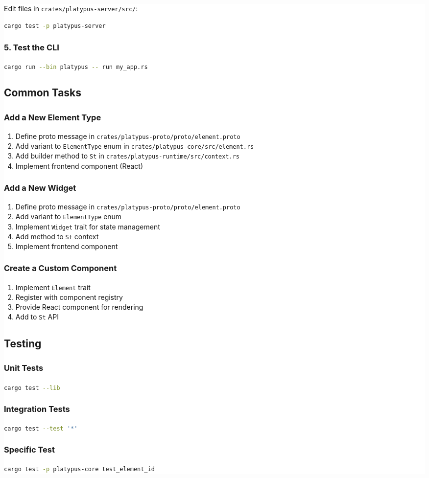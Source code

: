 Edit files in `crates/platypus-server/src/`:

```bash
cargo test -p platypus-server
```

### 5. Test the CLI

```bash
cargo run --bin platypus -- run my_app.rs
```

## Common Tasks

### Add a New Element Type

1. Define proto message in `crates/platypus-proto/proto/element.proto`
2. Add variant to `ElementType` enum in `crates/platypus-core/src/element.rs`
3. Add builder method to `St` in `crates/platypus-runtime/src/context.rs`
4. Implement frontend component (React)

### Add a New Widget

1. Define proto message in `crates/platypus-proto/proto/element.proto`
2. Add variant to `ElementType` enum
3. Implement `Widget` trait for state management
4. Add method to `St` context
5. Implement frontend component

### Create a Custom Component

1. Implement `Element` trait
2. Register with component registry
3. Provide React component for rendering
4. Add to `St` API

## Testing

### Unit Tests

```bash
cargo test --lib
```

### Integration Tests

```bash
cargo test --test '*'
```

### Specific Test

```bash
cargo test -p platypus-core test_element_id
```
